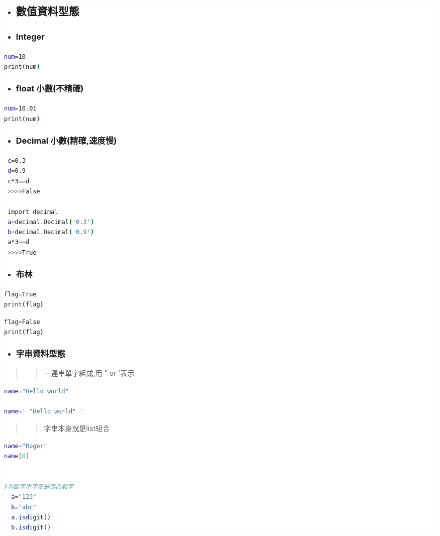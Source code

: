   
  * ## 數值資料型態
  
  * ### Integer
  
   ```sh
  num=10
  print(num)
   ```
  * ### float 小數(不精確)   
   ```sh
  num=10.01
  print(num)
   ```
  * ### Decimal 小數(精確,速度慢)
  
  ```sh
   c=0.3
   d=0.9
   c*3==d
   >>>>False
  
   import decimal
   a=decimal.Decimal('0.3')
   b=decimal.Decimal('0.9')
   a*3==d
   >>>>True
  ```
  
  * ### 布林
  
  ```sh
  flag=True
  print(flag)
  ```
  
  ```sh
  flag=False
  print(flag)
  ```
  
  * ### 字串資料型態
  >>一連串單字組成,用 " or '表示
  ```sh
  name="Hello world"
 
  name=' "Hello world" '
 
  
  ```
  >>字串本身就是list組合
  ```sh
  name="Roger"
  name[0]
  
  
  #判斷字串字串是否為數字
    a="123"
    b="abc" 
    a.isdigit()
    b.isdigit()
  ```
  